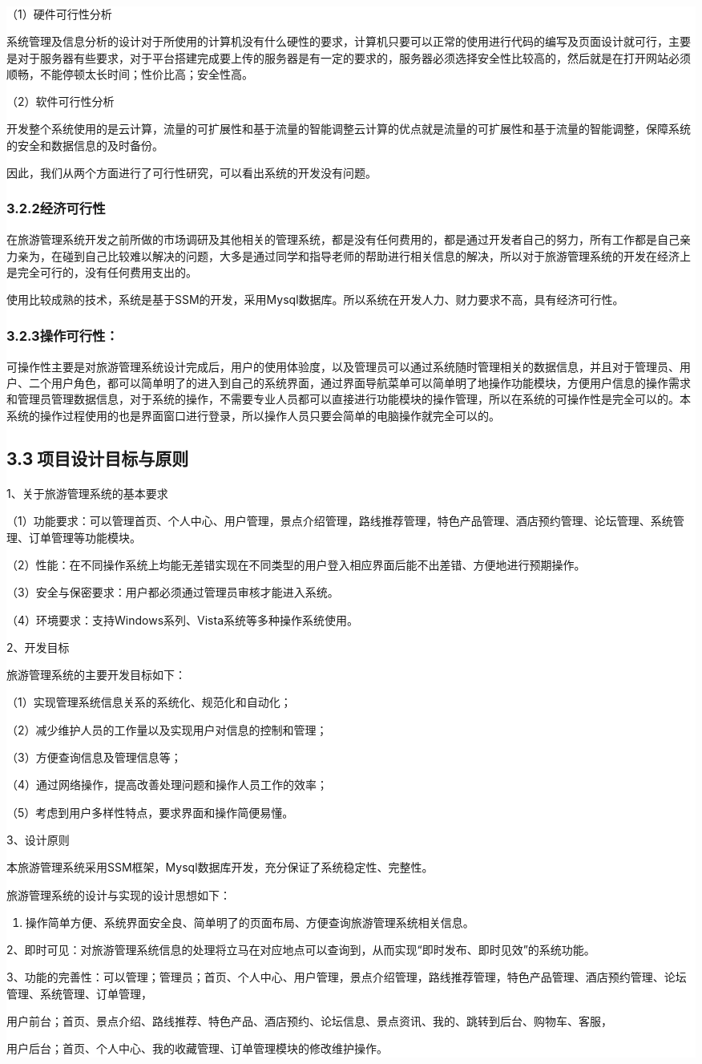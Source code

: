 （1）硬件可行性分析

系统管理及信息分析的设计对于所使用的计算机没有什么硬性的要求，计算机只要可以正常的使用进行代码的编写及页面设计就可行，主要是对于服务器有些要求，对于平台搭建完成要上传的服务器是有一定的要求的，服务器必须选择安全性比较高的，然后就是在打开网站必须顺畅，不能停顿太长时间；性价比高；安全性高。

（2）软件可行性分析

开发整个系统使用的是云计算，流量的可扩展性和基于流量的智能调整云计算的优点就是流量的可扩展性和基于流量的智能调整，保障系统的安全和数据信息的及时备份。

因此，我们从两个方面进行了可行性研究，可以看出系统的开发没有问题。
### 3.2.2经济可行性
在旅游管理系统开发之前所做的市场调研及其他相关的管理系统，都是没有任何费用的，都是通过开发者自己的努力，所有工作都是自己亲力亲为，在碰到自己比较难以解决的问题，大多是通过同学和指导老师的帮助进行相关信息的解决，所以对于旅游管理系统的开发在经济上是完全可行的，没有任何费用支出的。

使用比较成熟的技术，系统是基于SSM的开发，采用Mysql数据库。所以系统在开发人力、财力要求不高，具有经济可行性。
### 3.2.3操作可行性： 
可操作性主要是对旅游管理系统设计完成后，用户的使用体验度，以及管理员可以通过系统随时管理相关的数据信息，并且对于管理员、用户、二个用户角色，都可以简单明了的进入到自己的系统界面，通过界面导航菜单可以简单明了地操作功能模块，方便用户信息的操作需求和管理员管理数据信息，对于系统的操作，不需要专业人员都可以直接进行功能模块的操作管理，所以在系统的可操作性是完全可以的。本系统的操作过程使用的也是界面窗口进行登录，所以操作人员只要会简单的电脑操作就完全可以的。
## 3.3 项目设计目标与原则
1、关于旅游管理系统的基本要求

（1）功能要求：可以管理首页、个人中心、用户管理，景点介绍管理，路线推荐管理，特色产品管理、酒店预约管理、论坛管理、系统管理、订单管理等功能模块。

（2）性能：在不同操作系统上均能无差错实现在不同类型的用户登入相应界面后能不出差错、方便地进行预期操作。

（3）安全与保密要求：用户都必须通过管理员审核才能进入系统。

（4）环境要求：支持Windows系列、Vista系统等多种操作系统使用。

2、开发目标

旅游管理系统的主要开发目标如下：

（1）实现管理系统信息关系的系统化、规范化和自动化；

（2）减少维护人员的工作量以及实现用户对信息的控制和管理；

（3）方便查询信息及管理信息等；

（4）通过网络操作，提高改善处理问题和操作人员工作的效率；

（5）考虑到用户多样性特点，要求界面和操作简便易懂。

3、设计原则

本旅游管理系统采用SSM框架，Mysql数据库开发，充分保证了系统稳定性、完整性。 

旅游管理系统的设计与实现的设计思想如下： 

1. 操作简单方便、系统界面安全良、简单明了的页面布局、方便查询旅游管理系统相关信息。

2、即时可见：对旅游管理系统信息的处理将立马在对应地点可以查询到，从而实现“即时发布、即时见效”的系统功能。 

3、功能的完善性：可以管理；管理员；首页、个人中心、用户管理，景点介绍管理，路线推荐管理，特色产品管理、酒店预约管理、论坛管理、系统管理、订单管理，

用户前台；首页、景点介绍、路线推荐、特色产品、酒店预约、论坛信息、景点资讯、我的、跳转到后台、购物车、客服，

用户后台；首页、个人中心、我的收藏管理、订单管理模块的修改维护操作。
